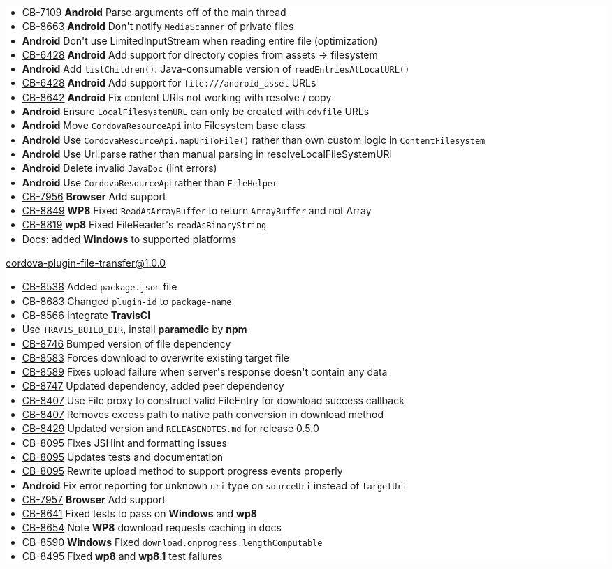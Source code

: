 * [CB-7109](https://issues.apache.org/jira/browse/CB-7109) **Android** Parse arguments off of the main thread
* [CB-8663](https://issues.apache.org/jira/browse/CB-8663) **Android** Don't notify `MediaScanner` of private files
* **Android** Don't use LimitedInputStream when reading entire file (optimization)
* [CB-6428](https://issues.apache.org/jira/browse/CB-6428) **Android** Add support for directory copies from assets -> filesystem
* **Android** Add `listChildren()`: Java-consumable version of `readEntriesAtLocalURL()`
* [CB-6428](https://issues.apache.org/jira/browse/CB-6428) **Android** Add support for `file:///android_asset` URLs
* [CB-8642](https://issues.apache.org/jira/browse/CB-8642) **Android** Fix content URIs not working with resolve / copy
* **Android** Ensure `LocalFilesystemURL` can only be created with `cdvfile` URLs
* **Android** Move `CordovaResourceApi` into Filesystem base class
* **Android** Use `CordovaResourceApi.mapUriToFile()` rather than own custom logic in `ContentFilesystem`
* **Android** Use Uri.parse rather than manual parsing in resolveLocalFileSystemURI
* **Android** Delete invalid `JavaDoc` (lint errors)
* **Android** Use `CordovaResourceAp`i rather than `FileHelper`
* [CB-7956](https://issues.apache.org/jira/browse/CB-7956) **Browser** Add support
* [CB-8849](https://issues.apache.org/jira/browse/CB-8849) **WP8** Fixed `ReadAsArrayBuffer` to return `ArrayBuffer` and not Array
* [CB-8819](https://issues.apache.org/jira/browse/CB-8819) **wp8** Fixed FileReader's `readAsBinaryString`
* Docs: added **Windows** to supported platforms

cordova-plugin-file-transfer@1.0.0

* [CB-8538](https://issues.apache.org/jira/browse/CB-8538) Added `package.json` file
* [CB-8683](https://issues.apache.org/jira/browse/CB-8683) Changed `plugin-id` to `package-name`
* [CB-8566](https://issues.apache.org/jira/browse/CB-8566) Integrate **TravisCI**
* Use `TRAVIS_BUILD_DIR`, install **paramedic** by **npm**
* [CB-8746](https://issues.apache.org/jira/browse/CB-8746) Bumped version of file dependency
* [CB-8583](https://issues.apache.org/jira/browse/CB-8583) Forces download to overwrite existing target file
* [CB-8589](https://issues.apache.org/jira/browse/CB-8589) Fixes upload failure when server's response doesn't contain any data
* [CB-8747](https://issues.apache.org/jira/browse/CB-8747) Updated dependency, added peer dependency
* [CB-8407](https://issues.apache.org/jira/browse/CB-8407) Use File proxy to construct valid FileEntry for download success callback
* [CB-8407](https://issues.apache.org/jira/browse/CB-8407) Removes excess path to native path conversion in download method
* [CB-8429](https://issues.apache.org/jira/browse/CB-8429) Updated version and `RELEASENOTES.md` for release 0.5.0
* [CB-8095](https://issues.apache.org/jira/browse/CB-8095) Fixes JSHint and formatting issues
* [CB-8095](https://issues.apache.org/jira/browse/CB-8095) Updates tests and documentation
* [CB-8095](https://issues.apache.org/jira/browse/CB-8095) Rewrite upload method to support progress events properly
* **Android** Fix error reporting for unknown `uri` type on `sourceUri` instead of `targetUri`
* [CB-7957](https://issues.apache.org/jira/browse/CB-7957) **Browser** Add support
* [CB-8641](https://issues.apache.org/jira/browse/CB-8641) Fixed tests to pass on **Windows** and **wp8**
* [CB-8654](https://issues.apache.org/jira/browse/CB-8654) Note **WP8** download requests caching in docs
* [CB-8590](https://issues.apache.org/jira/browse/CB-8590) **Windows** Fixed `download.onprogress.lengthComputable`
* [CB-8495](https://issues.apache.org/jira/browse/CB-8495) Fixed **wp8** and **wp8.1** test failures
